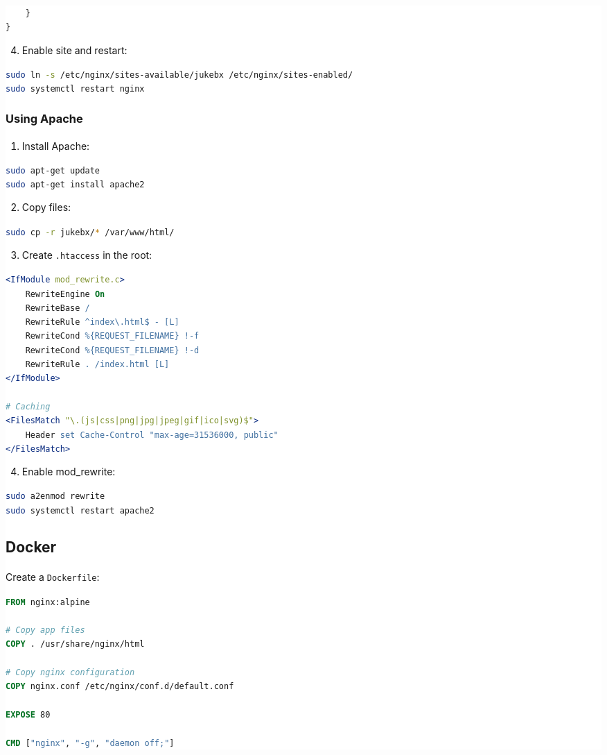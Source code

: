 ```nginx
    }
}
```

4. Enable site and restart:
```bash
sudo ln -s /etc/nginx/sites-available/jukebx /etc/nginx/sites-enabled/
sudo systemctl restart nginx
```

### Using Apache

1. Install Apache:
```bash
sudo apt-get update
sudo apt-get install apache2
```

2. Copy files:
```bash
sudo cp -r jukebx/* /var/www/html/
```

3. Create `.htaccess` in the root:
```apache
<IfModule mod_rewrite.c>
    RewriteEngine On
    RewriteBase /
    RewriteRule ^index\.html$ - [L]
    RewriteCond %{REQUEST_FILENAME} !-f
    RewriteCond %{REQUEST_FILENAME} !-d
    RewriteRule . /index.html [L]
</IfModule>

# Caching
<FilesMatch "\.(js|css|png|jpg|jpeg|gif|ico|svg)$">
    Header set Cache-Control "max-age=31536000, public"
</FilesMatch>
```

4. Enable mod_rewrite:
```bash
sudo a2enmod rewrite
sudo systemctl restart apache2
```

## Docker

Create a `Dockerfile`:

```dockerfile
FROM nginx:alpine

# Copy app files
COPY . /usr/share/nginx/html

# Copy nginx configuration
COPY nginx.conf /etc/nginx/conf.d/default.conf

EXPOSE 80

CMD ["nginx", "-g", "daemon off;"]
```
